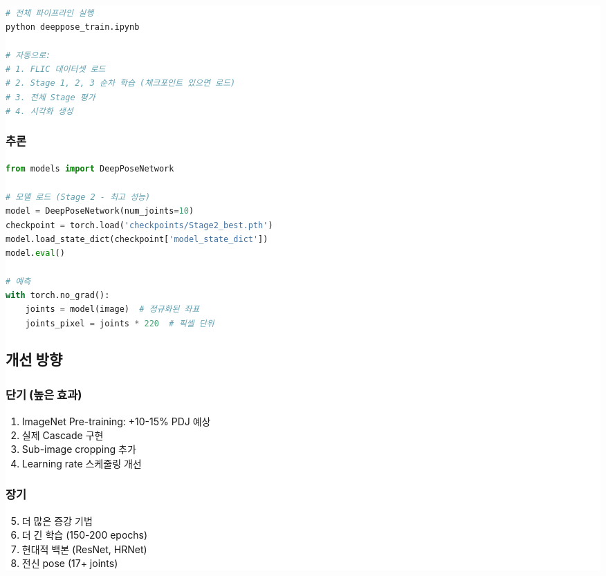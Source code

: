 ```python
# 전체 파이프라인 실행
python deeppose_train.ipynb

# 자동으로:
# 1. FLIC 데이터셋 로드
# 2. Stage 1, 2, 3 순차 학습 (체크포인트 있으면 로드)
# 3. 전체 Stage 평가
# 4. 시각화 생성
```

### 추론

```python
from models import DeepPoseNetwork

# 모델 로드 (Stage 2 - 최고 성능)
model = DeepPoseNetwork(num_joints=10)
checkpoint = torch.load('checkpoints/Stage2_best.pth')
model.load_state_dict(checkpoint['model_state_dict'])
model.eval()

# 예측
with torch.no_grad():
    joints = model(image)  # 정규화된 좌표
    joints_pixel = joints * 220  # 픽셀 단위
```

##   개선 방향

### 단기 (높은 효과)
1. ImageNet Pre-training: +10-15% PDJ 예상
2. 실제 Cascade 구현
3. Sub-image cropping 추가
4. Learning rate 스케줄링 개선

### 장기
5. 더 많은 증강 기법
6. 더 긴 학습 (150-200 epochs)
7. 현대적 백본 (ResNet, HRNet)
8. 전신 pose (17+ joints)




